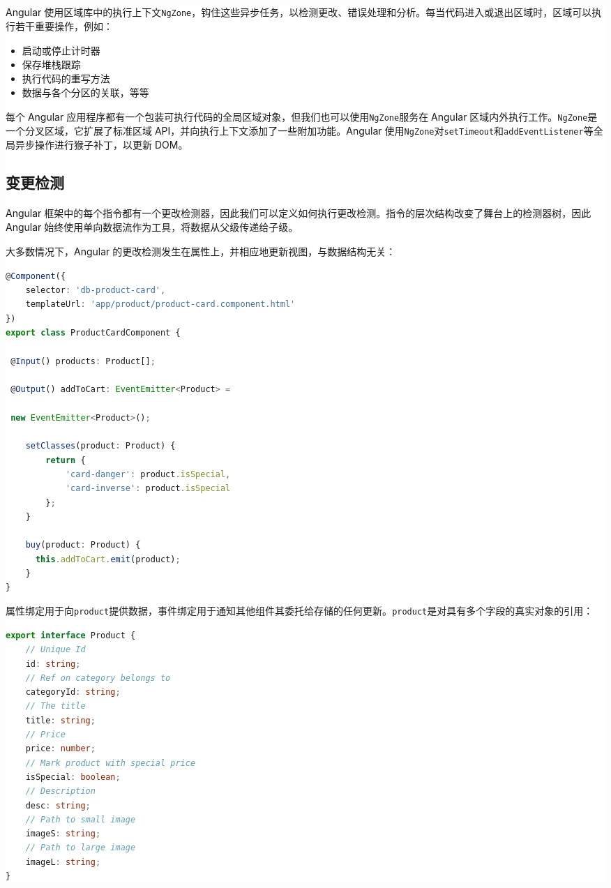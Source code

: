 Angular 使用区域库中的执行上下文`NgZone`，钩住这些异步任务，以检测更改、错误处理和分析。每当代码进入或退出区域时，区域可以执行若干重要操作，例如：

*   启动或停止计时器
*   保存堆栈跟踪
*   执行代码的重写方法
*   数据与各个分区的关联，等等

每个 Angular 应用程序都有一个包装可执行代码的全局区域对象，但我们也可以使用`NgZone`服务在 Angular 区域内外执行工作。`NgZone`是一个分叉区域，它扩展了标准区域 API，并向执行上下文添加了一些附加功能。Angular 使用`NgZone`对`setTimeout`和`addEventListener`等全局异步操作进行猴子补丁，以更新 DOM。

## 变更检测

Angular 框架中的每个指令都有一个更改检测器，因此我们可以定义如何执行更改检测。指令的层次结构改变了舞台上的检测器树，因此 Angular 始终使用单向数据流作为工具，将数据从父级传递给子级。

大多数情况下，Angular 的更改检测发生在属性上，并相应地更新视图，与数据结构无关：

```ts
@Component({ 
    selector: 'db-product-card', 
    templateUrl: 'app/product/product-card.component.html' 
}) 
export class ProductCardComponent { 

 @Input() products: Product[]; 

 @Output() addToCart: EventEmitter<Product> = 

 new EventEmitter<Product>();

    setClasses(product: Product) { 
        return { 
            'card-danger': product.isSpecial, 
            'card-inverse': product.isSpecial 
        }; 
    } 

    buy(product: Product) { 
      this.addToCart.emit(product); 
    } 
} 

```

属性绑定用于向`product`提供数据，事件绑定用于通知其他组件其委托给存储的任何更新。`product`是对具有多个字段的真实对象的引用：

```ts
export interface Product { 
    // Unique Id 
    id: string; 
    // Ref on category belongs to 
    categoryId: string; 
    // The title 
    title: string; 
    // Price 
    price: number; 
    // Mark product with special price 
    isSpecial: boolean; 
    // Description 
    desc: string; 
    // Path to small image 
    imageS: string; 
    // Path to large image 
    imageL: string; 
} 

```

